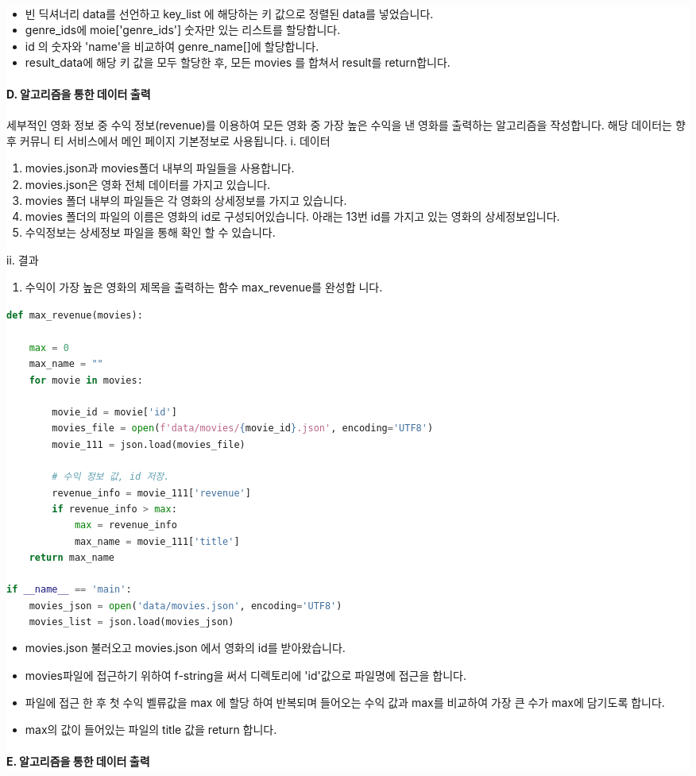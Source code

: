 - 빈 딕셔너리 data를 선언하고 key_list 에 해당하는 키 값으로 정렬된 data를 넣었습니다.
- genre_ids에 moie['genre_ids'] 숫자만 있는 리스트를 할당합니다.
- id 의 숫자와 'name'을 비교하여 genre_name[]에 할당합니다.
- result_data에 해당 키 값을 모두 할당한 후, 모든 movies 를 합쳐서  result를 return합니다.



#### D. 알고리즘을 통한 데이터 출력

세부적인 영화 정보 중 수익 정보(revenue)를 이용하여 모든 영화 중 가장 높은
수익을 낸 영화를 출력하는 알고리즘을 작성합니다. 해당 데이터는 향후 커뮤니
티 서비스에서 메인 페이지 기본정보로 사용됩니다.
i. 데이터
1. movies.json과 movies폴더 내부의 파일들을 사용합니다.
2. movies.json은 영화 전체 데이터를 가지고 있습니다.
3. movies 폴더 내부의 파일들은 각 영화의 상세정보를 가지고 있습니다.
4. movies 폴더의 파일의 이름은 영화의 id로 구성되어있습니다. 아래는 13번 id를 가지고 있는 영화의 상세정보입니다.
5. 수익정보는 상세정보 파일을 통해 확인 할 수 있습니다.

ii. 결과
1. 수익이 가장 높은 영화의 제목을 출력하는 함수 max_revenue를 완성합
  니다.

```python
def max_revenue(movies):
 
    max = 0
    max_name = ""
    for movie in movies:

        movie_id = movie['id']
        movies_file = open(f'data/movies/{movie_id}.json', encoding='UTF8')
        movie_111 = json.load(movies_file)
        
		# 수익 정보 값, id 저장. 
        revenue_info = movie_111['revenue']
        if revenue_info > max:
            max = revenue_info
            max_name = movie_111['title']
    return max_name

if __name__ == 'main':
    movies_json = open('data/movies.json', encoding='UTF8')
    movies_list = json.load(movies_json)
```

- movies.json 불러오고 movies.json 에서 영화의 id를 받아왔습니다.
- movies파일에 접근하기 위하여 f-string을 써서 디렉토리에 'id'값으로 파일명에 접근을 합니다.

- 파일에 접근 한 후  첫 수익 벨류값을 max 에 할당 하여 반복되며 들어오는 수익 값과 max를 비교하여 가장 큰 수가 max에 담기도록 합니다.
- max의 값이 들어있는 파일의 title 값을 return 합니다.





#### E. 알고리즘을 통한 데이터 출력
